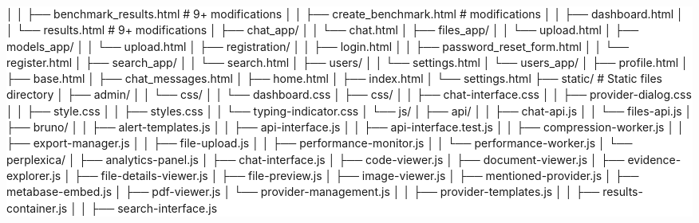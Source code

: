 │   │   ├── benchmark_results.html  # 9+ modifications
│   │   ├── create_benchmark.html   # modifications
│   │   ├── dashboard.html
│   │   └── results.html           # 9+ modifications
│   ├── chat_app/
│   │   └── chat.html
│   ├── files_app/
│   │   └── upload.html
│   ├── models_app/
│   │   └── upload.html
│   ├── registration/
│   │   ├── login.html
│   │   ├── password_reset_form.html
│   │   └── register.html
│   ├── search_app/
│   │   └── search.html
│   ├── users/
│   │   └── settings.html
│   └── users_app/
│       ├── profile.html
│       ├── base.html
│       ├── chat_messages.html
│       ├── home.html
│       ├── index.html
│       └── settings.html
├── static/                        # Static files directory
│   ├── admin/
│   │   └── css/
│   │       └── dashboard.css
│   ├── css/
│   │   ├── chat-interface.css
│   │   ├── provider-dialog.css
│   │   ├── style.css
│   │   ├── styles.css
│   │   └── typing-indicator.css
│   └── js/
│       ├── api/
│       │   ├── chat-api.js
│       │   └── files-api.js
│       ├── bruno/
│       │   ├── alert-templates.js
│       │   ├── api-interface.js
│       │   ├── api-interface.test.js
│       │   ├── compression-worker.js
│       │   ├── export-manager.js
│       │   ├── file-upload.js
│       │   ├── performance-monitor.js
│       │   └── performance-worker.js
│       └── perplexica/
│           ├── analytics-panel.js
│           ├── chat-interface.js
│           ├── code-viewer.js
│           ├── document-viewer.js
│           ├── evidence-explorer.js
│           ├── file-details-viewer.js
│           ├── file-preview.js
│           ├── image-viewer.js
│           ├── mentioned-provider.js
│           ├── metabase-embed.js
│           ├── pdf-viewer.js
│           └── provider-management.js
│       │   ├── provider-templates.js
│       │   ├── results-container.js
│       │   ├── search-interface.js
